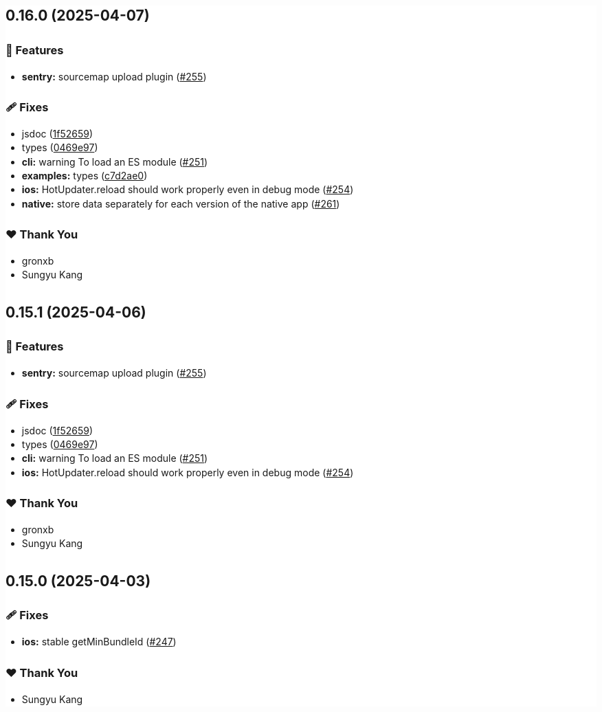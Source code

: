 ## 0.16.0 (2025-04-07)

### 🚀 Features

- **sentry:** sourcemap upload plugin ([#255](https://github.com/gronxb/hot-updater/pull/255))

### 🩹 Fixes

- jsdoc ([1f52659](https://github.com/gronxb/hot-updater/commit/1f52659))
- types ([0469e97](https://github.com/gronxb/hot-updater/commit/0469e97))
- **cli:** warning To load an ES module ([#251](https://github.com/gronxb/hot-updater/pull/251))
- **examples:** types ([c7d2ae0](https://github.com/gronxb/hot-updater/commit/c7d2ae0))
- **ios:** HotUpdater.reload should work properly even in debug mode ([#254](https://github.com/gronxb/hot-updater/pull/254))
- **native:** store data separately for each version of the native app ([#261](https://github.com/gronxb/hot-updater/pull/261))

### ❤️ Thank You

- gronxb
- Sungyu Kang

## 0.15.1 (2025-04-06)

### 🚀 Features

- **sentry:** sourcemap upload plugin ([#255](https://github.com/gronxb/hot-updater/pull/255))

### 🩹 Fixes

- jsdoc ([1f52659](https://github.com/gronxb/hot-updater/commit/1f52659))
- types ([0469e97](https://github.com/gronxb/hot-updater/commit/0469e97))
- **cli:** warning To load an ES module ([#251](https://github.com/gronxb/hot-updater/pull/251))
- **ios:** HotUpdater.reload should work properly even in debug mode ([#254](https://github.com/gronxb/hot-updater/pull/254))

### ❤️ Thank You

- gronxb
- Sungyu Kang

## 0.15.0 (2025-04-03)

### 🩹 Fixes

- **ios:** stable getMinBundleId ([#247](https://github.com/gronxb/hot-updater/pull/247))

### ❤️ Thank You

- Sungyu Kang
